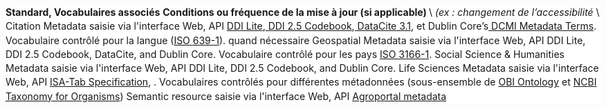    </td>
   <td><strong>Standard, Vocabulaires associés</strong>
   </td>
   <td><strong>Conditions ou fréquence de la mise à jour (si applicable) </strong> \
<em>(ex : changement de l’accessibilité</em> \

   </td>
  </tr>
  <tr>
   <td> Citation Metadata
   </td>
   <td>saisie via l'interface Web, API
   </td>
   <td> <a href="http://www.ddialliance.org/specification/ddi2.1/lite/index.html">DDI Lite</a>,<a href="http://www.ddialliance.org/"> DDI 2.5 Codebook</a>,<a href="http://schema.datacite.org/meta/kernel-3.1/doc/DataCite-MetadataKernel_v3.1.pdf"> DataCite 3.1</a>, et Dublin Core’s<a href="http://dublincore.org/documents/dcmi-terms/"> DCMI Metadata Terms</a>. Vocabulaire contrôlé pour la langue (<a href="https://www.loc.gov/standards/iso639-2/php/English_list.php">ISO 639-1</a>).
   </td>
   <td> quand nécessaire
   </td>
  </tr>
  <tr>
   <td> Geospatial Metadata
   </td>
   <td> saisie via l'interface Web, API
   </td>
   <td> DDI Lite, DDI 2.5 Codebook, DataCite, and Dublin Core. Vocabulaire contrôlé pour les pays <a href="http://en.wikipedia.org/wiki/ISO_3166-1"> ISO 3166-1</a>.
   </td>
   <td> 
   </td>
  </tr>
  <tr>
   <td> Social Science & Humanities Metadata
   </td>
   <td> saisie via l'interface Web, API
   </td>
   <td> DDI Lite, DDI 2.5 Codebook, and Dublin Core.
   </td>
   <td> 
   </td>
  </tr>
  <tr>
   <td>Life Sciences Metadata
   </td>
   <td>saisie via l'interface Web, API
   </td>
   <td><a href="http://isa-tools.org/format/specification/">ISA-Tab Specification</a>, . Vocabulaires contrôlés pour différentes métadonnées  (sous-ensemble de <a href="http://bioportal.bioontology.org/ontologies/OBI">OBI Ontology</a> et <a href="http://www.ncbi.nlm.nih.gov/Taxonomy/taxonomyhome.html/">NCBI Taxonomy for Organisms</a>)
   </td>
   <td> 
   </td>
  </tr>
  <tr>
   <td>Semantic resource
   </td>
   <td>saisie via l'interface Web, API
   </td>
   <td><a href="https://github.com/agroportal/documentation/tree/master/metadata">Agroportal metadata</a>
   </td>
